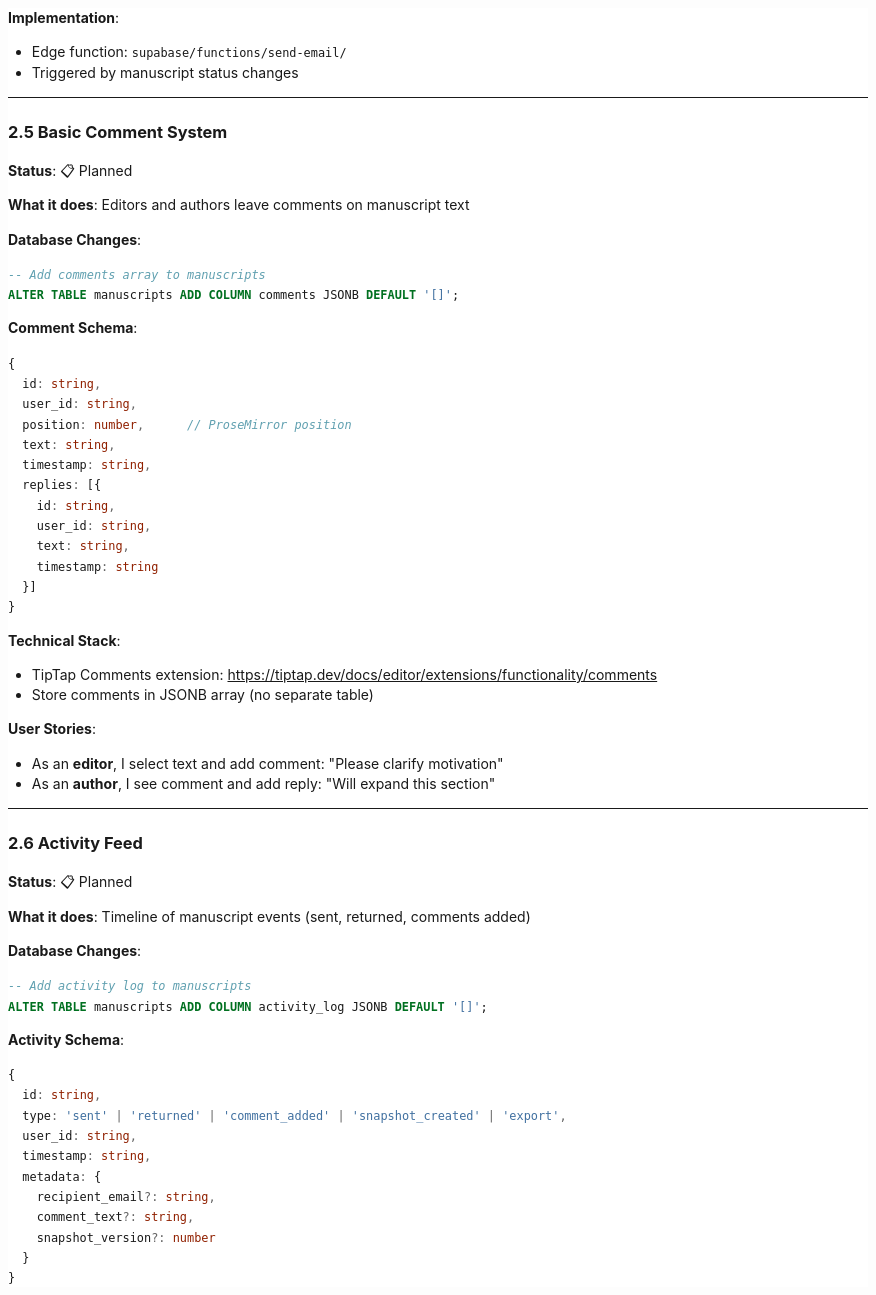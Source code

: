 **Implementation**:
- Edge function: `supabase/functions/send-email/`
- Triggered by manuscript status changes

---

### 2.5 Basic Comment System
**Status**: 📋 Planned

**What it does**: Editors and authors leave comments on manuscript text

**Database Changes**:
```sql
-- Add comments array to manuscripts
ALTER TABLE manuscripts ADD COLUMN comments JSONB DEFAULT '[]';
```

**Comment Schema**:
```typescript
{
  id: string,
  user_id: string,
  position: number,      // ProseMirror position
  text: string,
  timestamp: string,
  replies: [{
    id: string,
    user_id: string,
    text: string,
    timestamp: string
  }]
}
```

**Technical Stack**:
- TipTap Comments extension: https://tiptap.dev/docs/editor/extensions/functionality/comments
- Store comments in JSONB array (no separate table)

**User Stories**:
- As an **editor**, I select text and add comment: "Please clarify motivation"
- As an **author**, I see comment and add reply: "Will expand this section"

---

### 2.6 Activity Feed
**Status**: 📋 Planned

**What it does**: Timeline of manuscript events (sent, returned, comments added)

**Database Changes**:
```sql
-- Add activity log to manuscripts
ALTER TABLE manuscripts ADD COLUMN activity_log JSONB DEFAULT '[]';
```

**Activity Schema**:
```typescript
{
  id: string,
  type: 'sent' | 'returned' | 'comment_added' | 'snapshot_created' | 'export',
  user_id: string,
  timestamp: string,
  metadata: {
    recipient_email?: string,
    comment_text?: string,
    snapshot_version?: number
  }
}
```